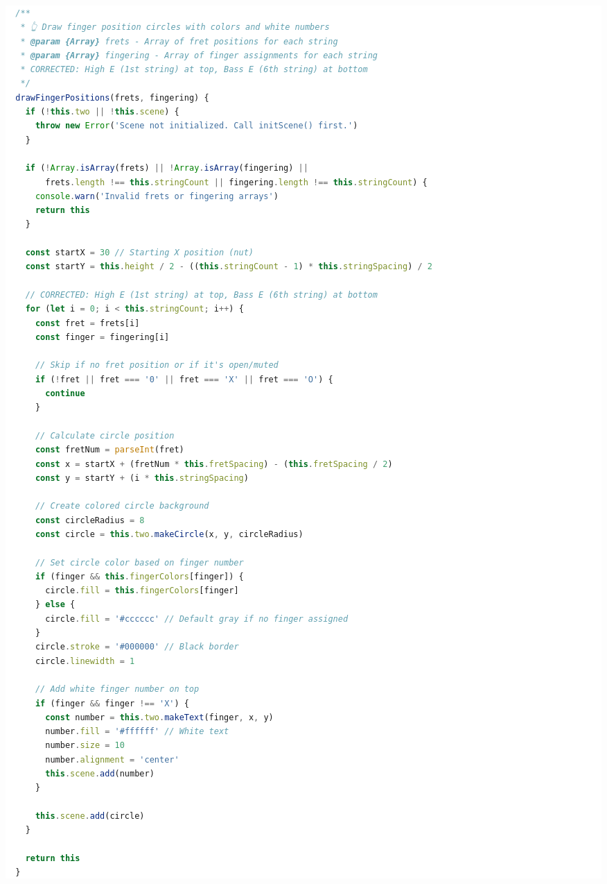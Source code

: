 ```javascript
  /**
   * 👆 Draw finger position circles with colors and white numbers
   * @param {Array} frets - Array of fret positions for each string
   * @param {Array} fingering - Array of finger assignments for each string
   * CORRECTED: High E (1st string) at top, Bass E (6th string) at bottom
   */
  drawFingerPositions(frets, fingering) {
    if (!this.two || !this.scene) {
      throw new Error('Scene not initialized. Call initScene() first.')
    }
    
    if (!Array.isArray(frets) || !Array.isArray(fingering) || 
        frets.length !== this.stringCount || fingering.length !== this.stringCount) {
      console.warn('Invalid frets or fingering arrays')
      return this
    }
    
    const startX = 30 // Starting X position (nut)
    const startY = this.height / 2 - ((this.stringCount - 1) * this.stringSpacing) / 2
    
    // CORRECTED: High E (1st string) at top, Bass E (6th string) at bottom
    for (let i = 0; i < this.stringCount; i++) {
      const fret = frets[i]
      const finger = fingering[i]
      
      // Skip if no fret position or if it's open/muted
      if (!fret || fret === '0' || fret === 'X' || fret === 'O') {
        continue
      }
      
      // Calculate circle position
      const fretNum = parseInt(fret)
      const x = startX + (fretNum * this.fretSpacing) - (this.fretSpacing / 2)
      const y = startY + (i * this.stringSpacing)
      
      // Create colored circle background
      const circleRadius = 8
      const circle = this.two.makeCircle(x, y, circleRadius)
      
      // Set circle color based on finger number
      if (finger && this.fingerColors[finger]) {
        circle.fill = this.fingerColors[finger]
      } else {
        circle.fill = '#cccccc' // Default gray if no finger assigned
      }
      circle.stroke = '#000000' // Black border
      circle.linewidth = 1
      
      // Add white finger number on top
      if (finger && finger !== 'X') {
        const number = this.two.makeText(finger, x, y)
        number.fill = '#ffffff' // White text
        number.size = 10
        number.alignment = 'center'
        this.scene.add(number)
      }
      
      this.scene.add(circle)
    }
    
    return this
  }
```